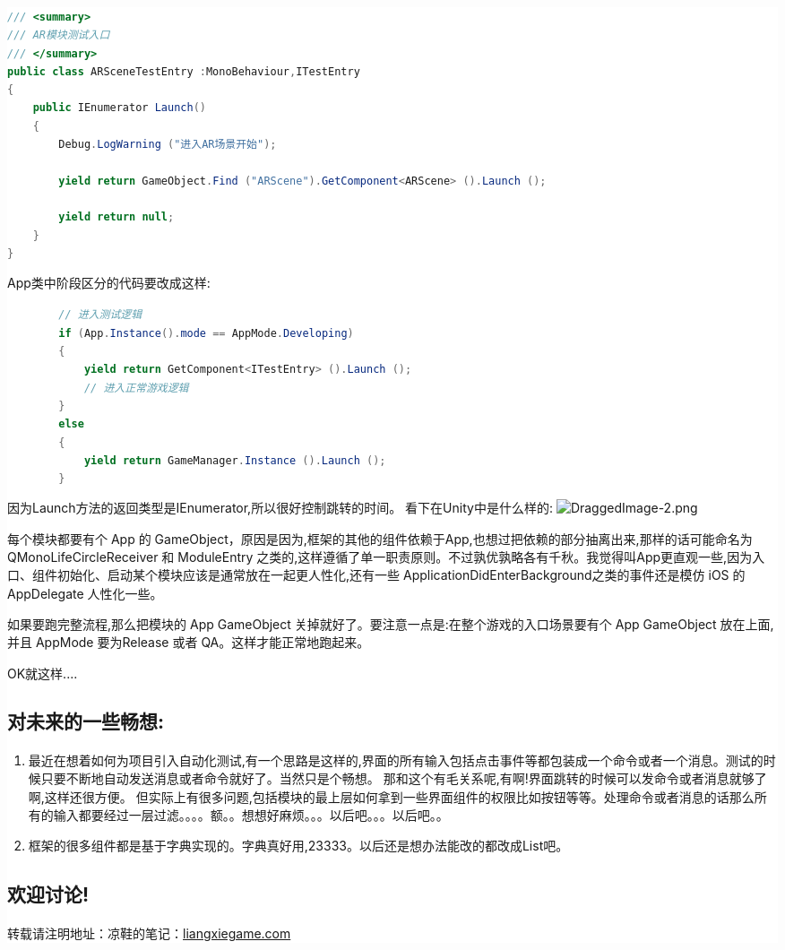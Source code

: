 ```cs
/// <summary>
/// AR模块测试入口
/// </summary>
public class ARSceneTestEntry :MonoBehaviour,ITestEntry 
{
	public IEnumerator Launch() 
	{
		Debug.LogWarning ("进入AR场景开始");

		yield return GameObject.Find ("ARScene").GetComponent<ARScene> ().Launch ();

		yield return null;
	}
}
```

App类中阶段区分的代码要改成这样:
```cs
		// 进入测试逻辑
		if (App.Instance().mode == AppMode.Developing) 
		{	
			yield return GetComponent<ITestEntry> ().Launch ();
			// 进入正常游戏逻辑
		} 
		else 
		{
			yield return GameManager.Instance ().Launch ();
		}
```

因为Launch方法的返回类型是IEnumerator,所以很好控制跳转的时间。
看下在Unity中是什么样的:
![DraggedImage-2.png](http://file.liangxiegame.com/97ecf763-5458-44e0-b644-bb7b6cad1a8c.png) 

每个模块都要有个 App 的 GameObject，原因是因为,框架的其他的组件依赖于App,也想过把依赖的部分抽离出来,那样的话可能命名为 QMonoLifeCircleReceiver 和 ModuleEntry 之类的,这样遵循了单一职责原则。不过孰优孰略各有千秋。我觉得叫App更直观一些,因为入口、组件初始化、启动某个模块应该是通常放在一起更人性化,还有一些 ApplicationDidEnterBackground之类的事件还是模仿 iOS 的 AppDelegate 人性化一些。

如果要跑完整流程,那么把模块的 App GameObject 关掉就好了。要注意一点是:在整个游戏的入口场景要有个 App GameObject 放在上面,并且 AppMode 要为Release 或者 QA。这样才能正常地跑起来。

OK就这样....

## 对未来的一些畅想:

1. 最近在想着如何为项目引入自动化测试,有一个思路是这样的,界面的所有输入包括点击事件等都包装成一个命令或者一个消息。测试的时候只要不断地自动发送消息或者命令就好了。当然只是个畅想。 那和这个有毛关系呢,有啊!界面跳转的时候可以发命令或者消息就够了啊,这样还很方便。 但实际上有很多问题,包括模块的最上层如何拿到一些界面组件的权限比如按钮等等。处理命令或者消息的话那么所有的输入都要经过一层过滤。。。。额。。想想好麻烦。。。以后吧。。。以后吧。。

2. 框架的很多组件都是基于字典实现的。字典真好用,23333。以后还是想办法能改的都改成List吧。
## 欢迎讨论!
转载请注明地址：凉鞋的笔记：[liangxiegame.com](http://liangxiegame.com)
